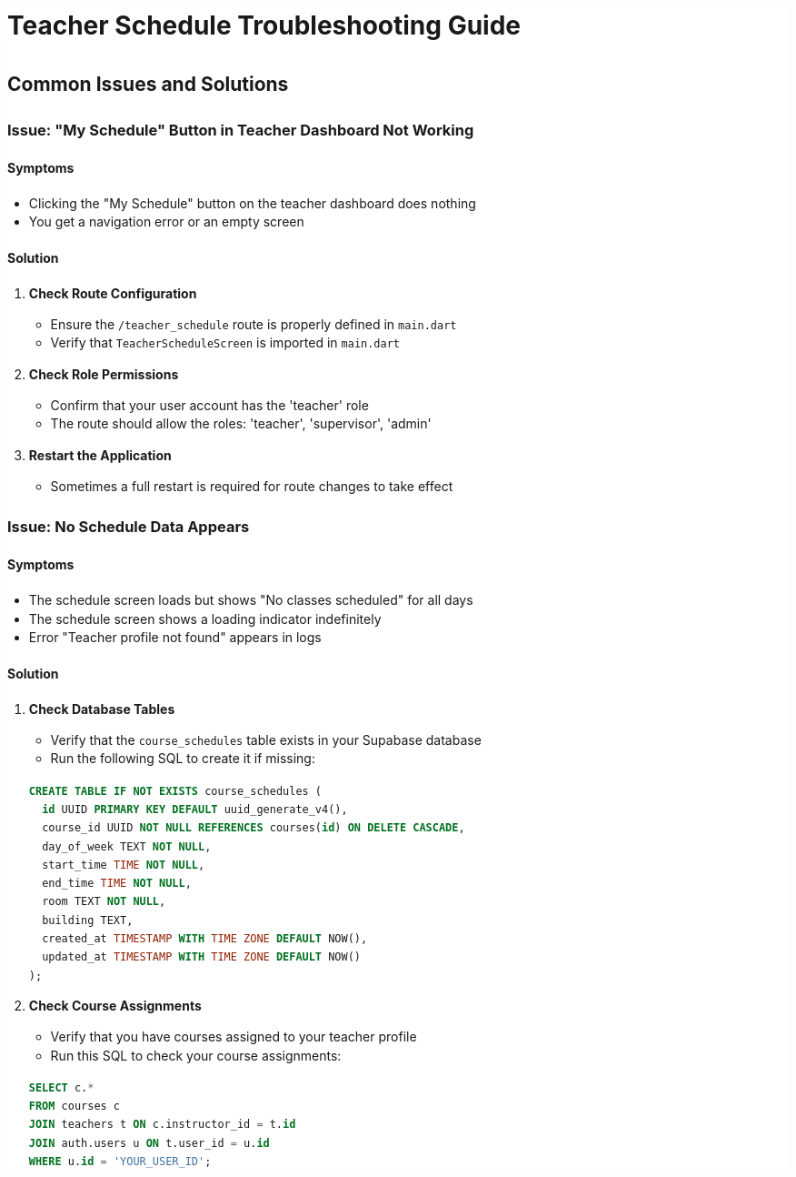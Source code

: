 # Teacher Schedule Troubleshooting Guide

## Common Issues and Solutions

### Issue: "My Schedule" Button in Teacher Dashboard Not Working

#### Symptoms
- Clicking the "My Schedule" button on the teacher dashboard does nothing
- You get a navigation error or an empty screen

#### Solution
1. **Check Route Configuration**
   - Ensure the `/teacher_schedule` route is properly defined in `main.dart`
   - Verify that `TeacherScheduleScreen` is imported in `main.dart`

2. **Check Role Permissions**
   - Confirm that your user account has the 'teacher' role
   - The route should allow the roles: 'teacher', 'supervisor', 'admin'

3. **Restart the Application**
   - Sometimes a full restart is required for route changes to take effect

### Issue: No Schedule Data Appears

#### Symptoms
- The schedule screen loads but shows "No classes scheduled" for all days
- The schedule screen shows a loading indicator indefinitely
- Error "Teacher profile not found" appears in logs

#### Solution
1. **Check Database Tables**
   - Verify that the `course_schedules` table exists in your Supabase database
   - Run the following SQL to create it if missing:
   ```sql
   CREATE TABLE IF NOT EXISTS course_schedules (
     id UUID PRIMARY KEY DEFAULT uuid_generate_v4(),
     course_id UUID NOT NULL REFERENCES courses(id) ON DELETE CASCADE,
     day_of_week TEXT NOT NULL,
     start_time TIME NOT NULL,
     end_time TIME NOT NULL,
     room TEXT NOT NULL,
     building TEXT,
     created_at TIMESTAMP WITH TIME ZONE DEFAULT NOW(),
     updated_at TIMESTAMP WITH TIME ZONE DEFAULT NOW()
   );
   ```

2. **Check Course Assignments**
   - Verify that you have courses assigned to your teacher profile
   - Run this SQL to check your course assignments:
   ```sql
   SELECT c.*
   FROM courses c
   JOIN teachers t ON c.instructor_id = t.id
   JOIN auth.users u ON t.user_id = u.id
   WHERE u.id = 'YOUR_USER_ID';
   ```
